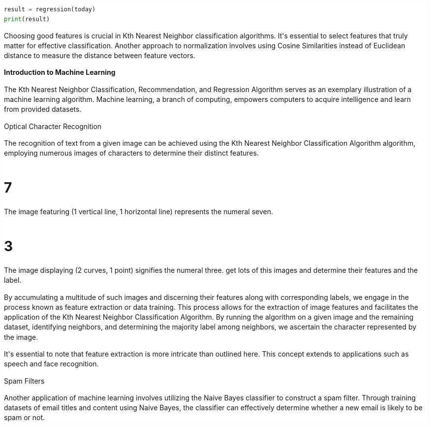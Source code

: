 ```python
result = regression(today)
print(result)

```


Choosing good features is crucial in Kth Nearest Neighbor classification algorithms. It's essential to select features that truly matter for effective classification. Another approach to normalization involves using Cosine Similarities instead of Euclidean distance to measure the distance between feature vectors.


<b>Introduction to Machine Learning</b>

The Kth Nearest Neighbor Classification, Recommendation, and Regression Algorithm serves as an exemplary illustration of a machine learning algorithm. Machine learning, a branch of computing, empowers computers to acquire intelligence and learn from provided datasets.

Optical Character Recognition

The recognition of text from a given image can be achieved using the Kth Nearest Neighbor Classification Algorithm algorithm, employing numerous images of characters to determine their distinct features.

# 7  
The image featuring (1 vertical line, 1 horizontal line) represents the numeral seven.
# 3
The image displaying (2 curves, 1 point) signifies the numeral three.
get lots of this images and determine their features and the label.

By accumulating a multitude of such images and discerning their features along with corresponding labels, we engage in the process known as feature extraction or data training. This process allows for the extraction of image features and facilitates the application of the Kth Nearest Neighbor Classification Algorithm. By running the algorithm on a given image and the remaining dataset, identifying neighbors, and determining the majority label among neighbors, we ascertain the character represented by the image.

It's essential to note that feature extraction is more intricate than outlined here. This concept extends to applications such as speech and face recognition.

Spam Filters

Another application of machine learning involves utilizing the Naive Bayes classifier to construct a spam filter. Through training datasets of email titles and content using Naive Bayes, the classifier can effectively determine whether a new email is likely to be spam or not.




